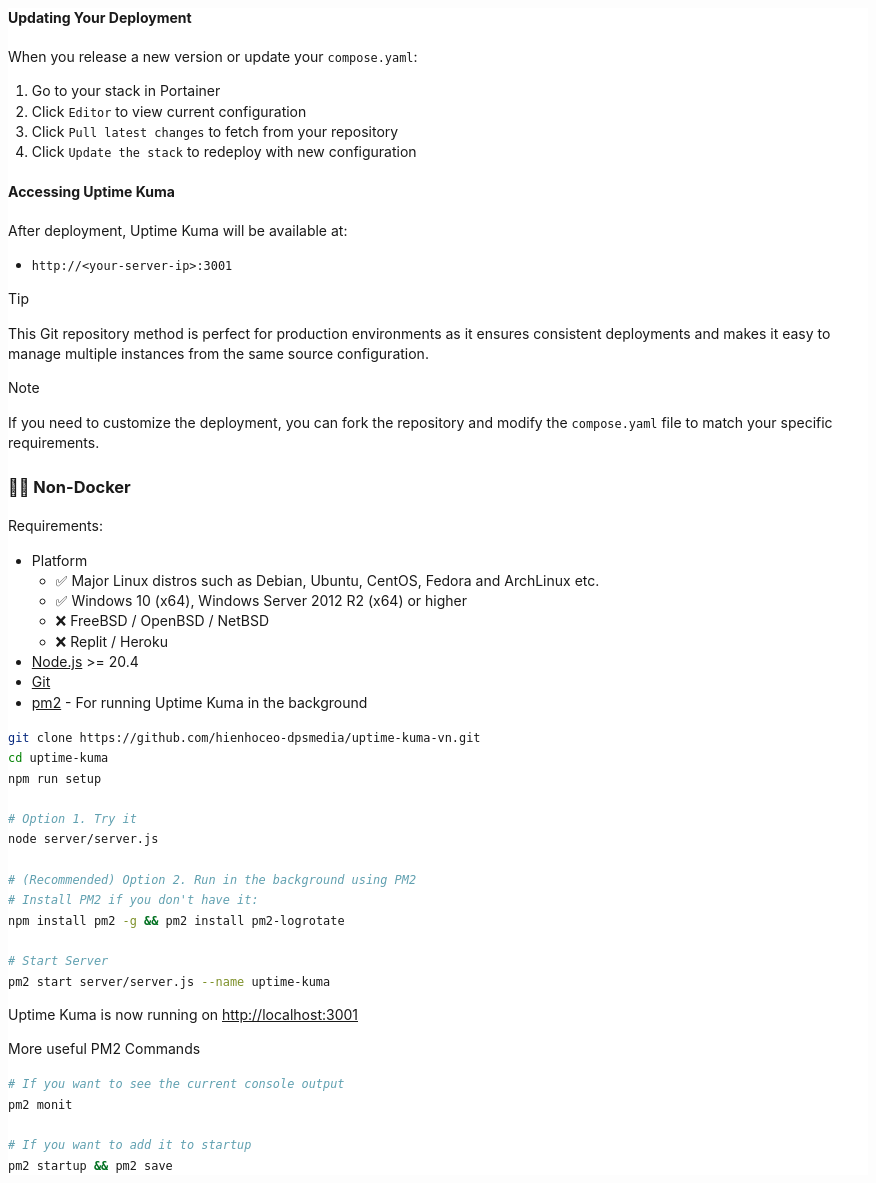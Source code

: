 #### Updating Your Deployment

When you release a new version or update your `compose.yaml`:

1. Go to your stack in Portainer
2. Click `Editor` to view current configuration
3. Click `Pull latest changes` to fetch from your repository
4. Click `Update the stack` to redeploy with new configuration

#### Accessing Uptime Kuma

After deployment, Uptime Kuma will be available at:
- `http://<your-server-ip>:3001`

> [!TIP]
> This Git repository method is perfect for production environments as it ensures consistent deployments and makes it easy to manage multiple instances from the same source configuration.

> [!NOTE]
> If you need to customize the deployment, you can fork the repository and modify the `compose.yaml` file to match your specific requirements.

### 💪🏻 Non-Docker

Requirements:

- Platform
  - ✅ Major Linux distros such as Debian, Ubuntu, CentOS, Fedora and ArchLinux etc.
  - ✅ Windows 10 (x64), Windows Server 2012 R2 (x64) or higher
  - ❌ FreeBSD / OpenBSD / NetBSD
  - ❌ Replit / Heroku
- [Node.js](https://nodejs.org/en/download/) >= 20.4
- [Git](https://git-scm.com/downloads)
- [pm2](https://pm2.keymetrics.io/) - For running Uptime Kuma in the background

```bash
git clone https://github.com/hienhoceo-dpsmedia/uptime-kuma-vn.git
cd uptime-kuma
npm run setup

# Option 1. Try it
node server/server.js

# (Recommended) Option 2. Run in the background using PM2
# Install PM2 if you don't have it:
npm install pm2 -g && pm2 install pm2-logrotate

# Start Server
pm2 start server/server.js --name uptime-kuma
```

Uptime Kuma is now running on <http://localhost:3001>

More useful PM2 Commands

```bash
# If you want to see the current console output
pm2 monit

# If you want to add it to startup
pm2 startup && pm2 save
```
